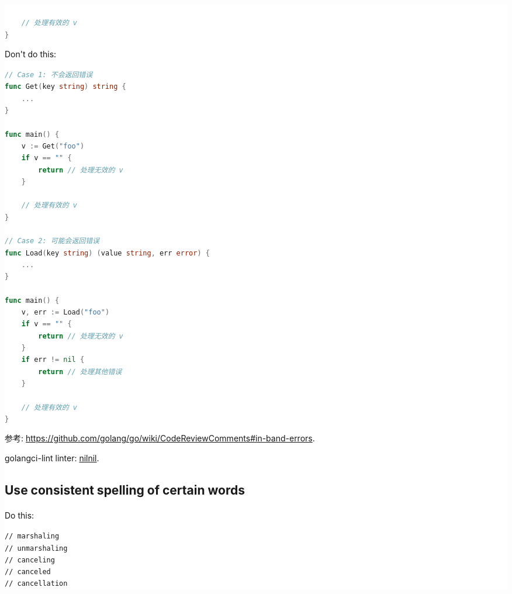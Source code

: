 ```go

	// 处理有效的 v
}
```

Don't do this:

```go
// Case 1: 不会返回错误
func Get(key string) string {
	...
}

func main() {
	v := Get("foo")
	if v == "" {
		return // 处理无效的 v
	}

	// 处理有效的 v
}

// Case 2: 可能会返回错误
func Load(key string) (value string, err error) {
	...
}

func main() {
	v, err := Load("foo")
	if v == "" {
		return // 处理无效的 v
	}
	if err != nil {
		return // 处理其他错误
	}

	// 处理有效的 v
}
```

参考: https://github.com/golang/go/wiki/CodeReviewComments#in-band-errors.

golangci-lint linter: [nilnil](https://golangci-lint.run/usage/linters/#nilnil).


## Use consistent spelling of certain words

Do this:

```
// marshaling
// unmarshaling
// canceling
// canceled
// cancellation
```
